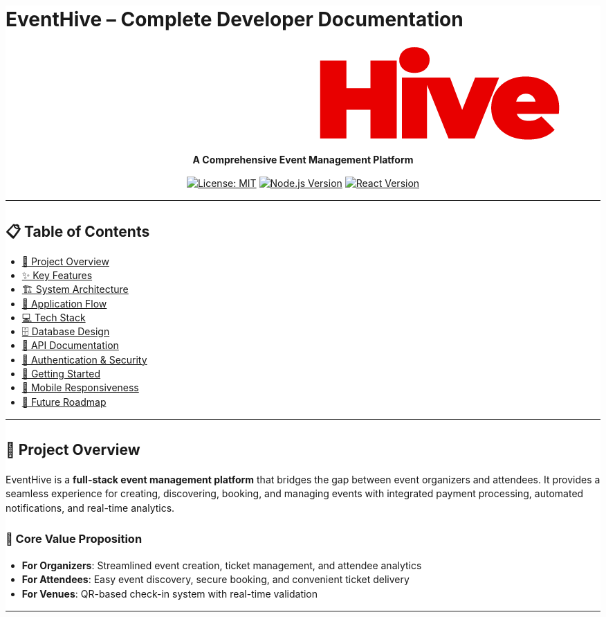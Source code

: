 # EventHive – Complete Developer Documentation

<div align="center">

![EventHive Logo](EventHive.png)

**A Comprehensive Event Management Platform**

[![License: MIT](https://img.shields.io/badge/License-MIT-yellow.svg)](https://opensource.org/licenses/MIT)
[![Node.js Version](https://img.shields.io/badge/node-%3E%3D16.0.0-brightgreen)](https://nodejs.org/)
[![React Version](https://img.shields.io/badge/react-%3E%3D18.0.0-blue)](https://reactjs.org/)

</div>

---

## 📋 Table of Contents

- [🎯 Project Overview](#-project-overview)
- [✨ Key Features](#-key-features)
- [🏗️ System Architecture](#️-system-architecture)
- [🔄 Application Flow](#-application-flow)
- [💻 Tech Stack](#-tech-stack)
- [🗄️ Database Design](#️-database-design)
- [🔌 API Documentation](#-api-documentation)
- [🔐 Authentication & Security](#-authentication--security)
- [🚀 Getting Started](#-getting-started)
- [📱 Mobile Responsiveness](#-mobile-responsiveness)
- [🔮 Future Roadmap](#-future-roadmap)

---

## 🎯 Project Overview

EventHive is a **full-stack event management platform** that bridges the gap between event organizers and attendees. It provides a seamless experience for creating, discovering, booking, and managing events with integrated payment processing, automated notifications, and real-time analytics.

### 🎪 Core Value Proposition

- **For Organizers**: Streamlined event creation, ticket management, and attendee analytics
- **For Attendees**: Easy event discovery, secure booking, and convenient ticket delivery
- **For Venues**: QR-based check-in system with real-time validation

---